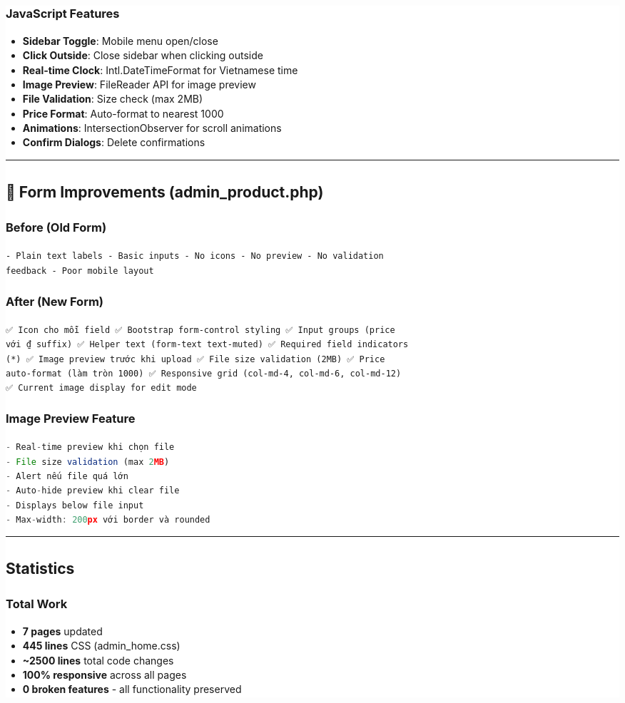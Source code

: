 ### JavaScript Features

- **Sidebar Toggle**: Mobile menu open/close
- **Click Outside**: Close sidebar when clicking outside
- **Real-time Clock**: Intl.DateTimeFormat for Vietnamese time
- **Image Preview**: FileReader API for image preview
- **File Validation**: Size check (max 2MB)
- **Price Format**: Auto-format to nearest 1000
- **Animations**: IntersectionObserver for scroll animations
- **Confirm Dialogs**: Delete confirmations

---

## 📝 Form Improvements (admin_product.php)

### Before (Old Form)

```html
- Plain text labels - Basic inputs - No icons - No preview - No validation
feedback - Poor mobile layout
```

### After (New Form)

```html
✅ Icon cho mỗi field ✅ Bootstrap form-control styling ✅ Input groups (price
với ₫ suffix) ✅ Helper text (form-text text-muted) ✅ Required field indicators
(*) ✅ Image preview trước khi upload ✅ File size validation (2MB) ✅ Price
auto-format (làm tròn 1000) ✅ Responsive grid (col-md-4, col-md-6, col-md-12)
✅ Current image display for edit mode
```

### Image Preview Feature

```javascript
- Real-time preview khi chọn file
- File size validation (max 2MB)
- Alert nếu file quá lớn
- Auto-hide preview khi clear file
- Displays below file input
- Max-width: 200px với border và rounded
```

---

## Statistics

### Total Work

- **7 pages** updated
- **445 lines** CSS (admin_home.css)
- **~2500 lines** total code changes
- **100% responsive** across all pages
- **0 broken features** - all functionality preserved

